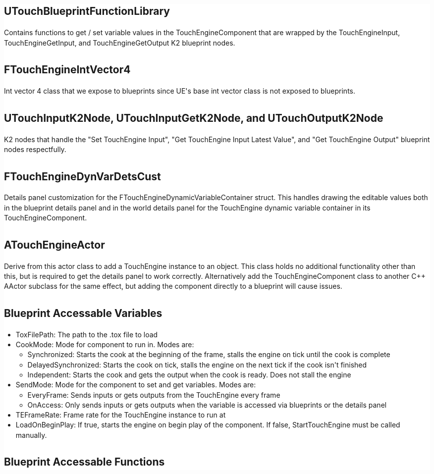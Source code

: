 ## UTouchBlueprintFunctionLibrary

Contains functions to get / set variable values in the TouchEngineComponent that are wrapped by the TouchEngineInput, TouchEngineGetInput, and TouchEngineGetOutput K2 blueprint nodes. 

## FTouchEngineIntVector4

Int vector 4 class that we expose to blueprints since UE's base int vector class is not exposed to blueprints.

## UTouchInputK2Node, UTouchInputGetK2Node, and UTouchOutputK2Node

K2 nodes that handle the "Set TouchEngine Input", "Get TouchEngine Input Latest Value", and "Get TouchEngine Output" blueprint nodes respectfully.

## FTouchEngineDynVarDetsCust

Details panel customization for the FTouchEngineDynamicVariableContainer struct. This handles drawing the editable values both in the blueprint details panel and in the world details panel for the TouchEngine dynamic variable container in its TouchEngineComponent.

## ATouchEngineActor

Derive from this actor class to add a TouchEngine instance to an object. This class holds no additional functionality other than this, but is required to get the details panel to work correctly. Alternatively add the TouchEngineComponent class to another C++ AActor subclass for the same effect, but adding the component directly to a blueprint will cause issues. 

## Blueprint Accessable Variables

- ToxFilePath: The path to the .tox file to load
- CookMode: Mode for component to run in. Modes are: 
  - Synchronized: Starts the cook at the beginning of the frame, stalls the engine on tick until the cook is complete
  - DelayedSynchronized: Starts the cook on tick, stalls the engine on the next tick if the cook isn't finished
  - Independent: Starts the cook and gets the output when the cook is ready. Does not stall the engine
- SendMode: Mode for the component to set and get variables. Modes are:
  - EveryFrame: Sends inputs or gets outputs from the TouchEngine every frame
  - OnAccess: Only sends inputs or gets outputs when the variable is accessed via blueprints or the details panel
- TEFrameRate: Frame rate for the TouchEngine instance to run at
- LoadOnBeginPlay: If true, starts the engine on begin play of the component. If false, StartTouchEngine must be called manually.

## Blueprint Accessable Functions
